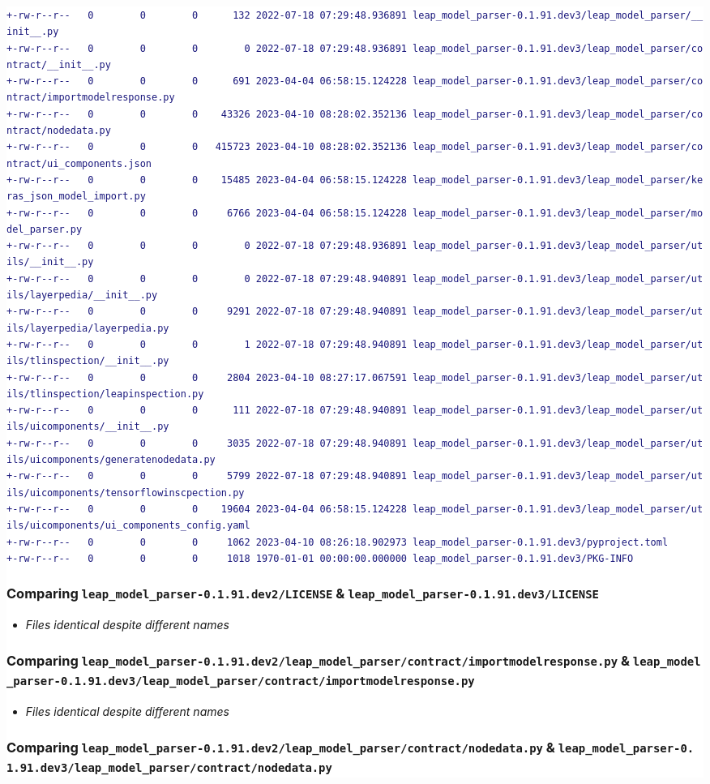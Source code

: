 ```diff
+-rw-r--r--   0        0        0      132 2022-07-18 07:29:48.936891 leap_model_parser-0.1.91.dev3/leap_model_parser/__init__.py
+-rw-r--r--   0        0        0        0 2022-07-18 07:29:48.936891 leap_model_parser-0.1.91.dev3/leap_model_parser/contract/__init__.py
+-rw-r--r--   0        0        0      691 2023-04-04 06:58:15.124228 leap_model_parser-0.1.91.dev3/leap_model_parser/contract/importmodelresponse.py
+-rw-r--r--   0        0        0    43326 2023-04-10 08:28:02.352136 leap_model_parser-0.1.91.dev3/leap_model_parser/contract/nodedata.py
+-rw-r--r--   0        0        0   415723 2023-04-10 08:28:02.352136 leap_model_parser-0.1.91.dev3/leap_model_parser/contract/ui_components.json
+-rw-r--r--   0        0        0    15485 2023-04-04 06:58:15.124228 leap_model_parser-0.1.91.dev3/leap_model_parser/keras_json_model_import.py
+-rw-r--r--   0        0        0     6766 2023-04-04 06:58:15.124228 leap_model_parser-0.1.91.dev3/leap_model_parser/model_parser.py
+-rw-r--r--   0        0        0        0 2022-07-18 07:29:48.936891 leap_model_parser-0.1.91.dev3/leap_model_parser/utils/__init__.py
+-rw-r--r--   0        0        0        0 2022-07-18 07:29:48.940891 leap_model_parser-0.1.91.dev3/leap_model_parser/utils/layerpedia/__init__.py
+-rw-r--r--   0        0        0     9291 2022-07-18 07:29:48.940891 leap_model_parser-0.1.91.dev3/leap_model_parser/utils/layerpedia/layerpedia.py
+-rw-r--r--   0        0        0        1 2022-07-18 07:29:48.940891 leap_model_parser-0.1.91.dev3/leap_model_parser/utils/tlinspection/__init__.py
+-rw-r--r--   0        0        0     2804 2023-04-10 08:27:17.067591 leap_model_parser-0.1.91.dev3/leap_model_parser/utils/tlinspection/leapinspection.py
+-rw-r--r--   0        0        0      111 2022-07-18 07:29:48.940891 leap_model_parser-0.1.91.dev3/leap_model_parser/utils/uicomponents/__init__.py
+-rw-r--r--   0        0        0     3035 2022-07-18 07:29:48.940891 leap_model_parser-0.1.91.dev3/leap_model_parser/utils/uicomponents/generatenodedata.py
+-rw-r--r--   0        0        0     5799 2022-07-18 07:29:48.940891 leap_model_parser-0.1.91.dev3/leap_model_parser/utils/uicomponents/tensorflowinscpection.py
+-rw-r--r--   0        0        0    19604 2023-04-04 06:58:15.124228 leap_model_parser-0.1.91.dev3/leap_model_parser/utils/uicomponents/ui_components_config.yaml
+-rw-r--r--   0        0        0     1062 2023-04-10 08:26:18.902973 leap_model_parser-0.1.91.dev3/pyproject.toml
+-rw-r--r--   0        0        0     1018 1970-01-01 00:00:00.000000 leap_model_parser-0.1.91.dev3/PKG-INFO
```

### Comparing `leap_model_parser-0.1.91.dev2/LICENSE` & `leap_model_parser-0.1.91.dev3/LICENSE`

 * *Files identical despite different names*

### Comparing `leap_model_parser-0.1.91.dev2/leap_model_parser/contract/importmodelresponse.py` & `leap_model_parser-0.1.91.dev3/leap_model_parser/contract/importmodelresponse.py`

 * *Files identical despite different names*

### Comparing `leap_model_parser-0.1.91.dev2/leap_model_parser/contract/nodedata.py` & `leap_model_parser-0.1.91.dev3/leap_model_parser/contract/nodedata.py`
